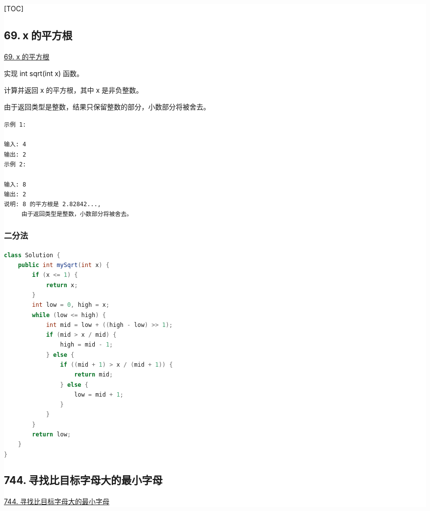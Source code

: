 [TOC]



## 69. x 的平方根

[69. x 的平方根](https://leetcode-cn.com/problems/sqrtx/)

实现 int sqrt(int x) 函数。

计算并返回 x 的平方根，其中 x 是非负整数。

由于返回类型是整数，结果只保留整数的部分，小数部分将被舍去。
```
示例 1:

输入: 4
输出: 2
示例 2:

输入: 8
输出: 2
说明: 8 的平方根是 2.82842..., 
     由于返回类型是整数，小数部分将被舍去。
```
### 二分法
```java
class Solution {
    public int mySqrt(int x) {
        if (x <= 1) {
            return x;
        }
        int low = 0, high = x;
        while (low <= high) {
            int mid = low + ((high - low) >> 1);
            if (mid > x / mid) {
                high = mid - 1;
            } else {
                if ((mid + 1) > x / (mid + 1)) {
                    return mid;
                } else {
                    low = mid + 1;
                }
            }
        }
        return low;
    }
}
```
## 744. 寻找比目标字母大的最小字母

[744. 寻找比目标字母大的最小字母](https://leetcode-cn.com/problems/find-smallest-letter-greater-than-target/)

